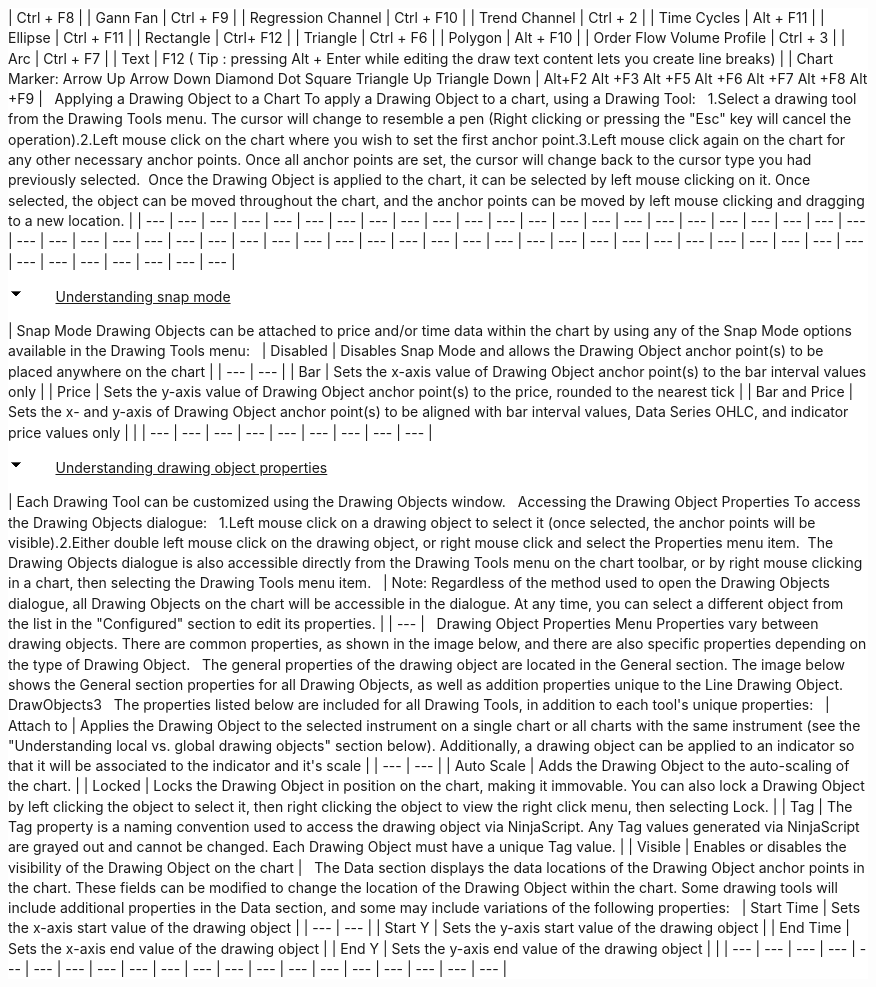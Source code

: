 | Ctrl \+ F8 | | Gann Fan | Ctrl \+ F9 | | Regression Channel | Ctrl \+ F10 | | Trend Channel | Ctrl \+ 2 | | Time Cycles | Alt \+ F11 | | Ellipse | Ctrl \+ F11 | | Rectangle | Ctrl\+ F12 | | Triangle | Ctrl \+ F6 | | Polygon | Alt \+ F10 | | Order Flow Volume Profile | Ctrl \+ 3 | | Arc | Ctrl \+ F7 | | Text | F12 ( Tip : pressing Alt \+ Enter while editing the draw text content lets you create line breaks) | | Chart Marker: Arrow Up Arrow Down Diamond Dot Square Triangle Up Triangle Down | Alt\+F2 Alt \+F3 Alt \+F5 Alt \+F6 Alt \+F7 Alt \+F8 Alt \+F9 |      Applying a Drawing Object to a Chart To apply a Drawing Object to a chart, using a Drawing Tool:   1\.Select a drawing tool from the Drawing Tools menu. The cursor will change to resemble a pen (Right clicking or pressing the "Esc" key will cancel the operation).2\.Left mouse click on the chart where you wish to set the first anchor point.3\.Left mouse click again on the chart for any other necessary anchor points. Once all anchor points are set, the cursor will change back to the cursor type you had previously selected.  Once the Drawing Object is applied to the chart, it can be selected by left mouse clicking on it. Once selected, the object can be moved throughout the chart, and the anchor points can be moved by left mouse clicking and dragging to a new location. |
| --- | --- | --- | --- | --- | --- | --- | --- | --- | --- | --- | --- | --- | --- | --- | --- | --- | --- | --- | --- | --- | --- | --- | --- | --- | --- | --- | --- | --- | --- | --- | --- | --- | --- | --- | --- | --- | --- | --- | --- | --- | --- | --- | --- | --- | --- | --- | --- | --- | --- | --- | --- | --- | --- | --- | --- | --- |



![tog_minus](tog_minus.gif)        [Understanding snap mode](javascript:HMToggle('toggle','UnderstandingSnapMode','UnderstandingSnapMode_ICON'))




| Snap Mode Drawing Objects can be attached to price and/or time data within the chart by using any of the Snap Mode options available in the Drawing Tools menu:     | Disabled | Disables Snap Mode and allows the Drawing Object anchor point(s) to be placed anywhere on the chart | | --- | --- | | Bar | Sets the x\-axis value of Drawing Object anchor point(s) to the bar interval values only | | Price | Sets the y\-axis value of Drawing Object anchor point(s) to the price, rounded to the nearest tick | | Bar and Price | Sets the x\- and y\-axis of Drawing Object anchor point(s) to be aligned with bar interval values, Data Series OHLC, and indicator price values only | |
| --- | --- | --- | --- | --- | --- | --- | --- | --- |



![tog_minus](tog_minus.gif)        [Understanding drawing object properties](javascript:HMToggle('toggle','UnderstandingDrawingObjectProperties','UnderstandingDrawingObjectProperties_ICON'))




| Each Drawing Tool can be customized using the Drawing Objects window.   Accessing the Drawing Object Properties To access the Drawing Objects dialogue:   1\.Left mouse click on a drawing object to select it (once selected, the anchor points will be visible).2\.Either double left mouse click on the drawing object, or right mouse click and select the Properties menu item.  The Drawing Objects dialogue is also accessible directly from the Drawing Tools menu on the chart toolbar, or by right mouse clicking in a chart, then selecting the Drawing Tools menu item.     | Note: Regardless of the method used to open the Drawing Objects dialogue, all Drawing Objects on the chart will be accessible in the dialogue. At any time, you can select a different object from the list in the "Configured" section to edit its properties. | | --- |      Drawing Object Properties Menu Properties vary between drawing objects. There are common properties, as shown in the image below, and there are also specific properties depending on the type of Drawing Object.   The general properties of the drawing object are located in the General section. The image below shows the General section properties for all Drawing Objects, as well as addition properties unique to the Line Drawing Object.   DrawObjects3   The properties listed below are included for all Drawing Tools, in addition to each tool's unique properties:     | Attach to | Applies the Drawing Object to the selected instrument on a single chart or all charts with the same instrument (see the "Understanding local vs. global drawing objects" section below). Additionally, a drawing object can be applied to an indicator so that it will be associated to the indicator and it's scale | | --- | --- | | Auto Scale | Adds the Drawing Object to the auto\-scaling of the chart. | | Locked | Locks the Drawing Object in position on the chart, making it immovable. You can also lock a Drawing Object by left clicking the object to select it, then right clicking the object to view the right click menu, then selecting Lock. | | Tag | The Tag property is a naming convention used to access the drawing object via NinjaScript. Any Tag values generated via NinjaScript are grayed out and cannot be changed. Each Drawing Object must have a unique Tag value. | | Visible | Enables or disables the visibility of the Drawing Object on the chart |      The Data section displays the data locations of the Drawing Object anchor points in the chart. These fields can be modified to change the location of the Drawing Object within the chart. Some drawing tools will include additional properties in the Data section, and some may include variations of the following properties:     | Start Time | Sets the x\-axis start value of the drawing object | | --- | --- | | Start Y | Sets the y\-axis start value of the drawing object | | End Time | Sets the x\-axis end value of the drawing object | | End Y | Sets the y\-axis end value of the drawing object | |
| --- | --- | --- | --- | --- | --- | --- | --- | --- | --- | --- | --- | --- | --- | --- | --- | --- | --- | --- | --- |


